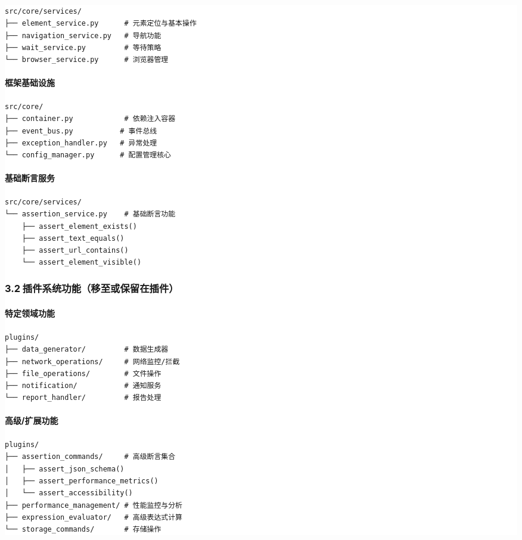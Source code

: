 ```
src/core/services/
├── element_service.py      # 元素定位与基本操作
├── navigation_service.py   # 导航功能
├── wait_service.py         # 等待策略
└── browser_service.py      # 浏览器管理
```

#### 框架基础设施

```
src/core/
├── container.py            # 依赖注入容器
├── event_bus.py           # 事件总线
├── exception_handler.py   # 异常处理
└── config_manager.py      # 配置管理核心
```

#### 基础断言服务

```
src/core/services/
└── assertion_service.py    # 基础断言功能
    ├── assert_element_exists()
    ├── assert_text_equals()
    ├── assert_url_contains()
    └── assert_element_visible()
```

### 3.2 插件系统功能（移至或保留在插件）

#### 特定领域功能

```
plugins/
├── data_generator/         # 数据生成器
├── network_operations/     # 网络监控/拦截
├── file_operations/        # 文件操作
├── notification/           # 通知服务
└── report_handler/         # 报告处理
```

#### 高级/扩展功能

```
plugins/
├── assertion_commands/     # 高级断言集合
│   ├── assert_json_schema()
│   ├── assert_performance_metrics()
│   └── assert_accessibility()
├── performance_management/ # 性能监控与分析
├── expression_evaluator/   # 高级表达式计算
└── storage_commands/       # 存储操作
```
